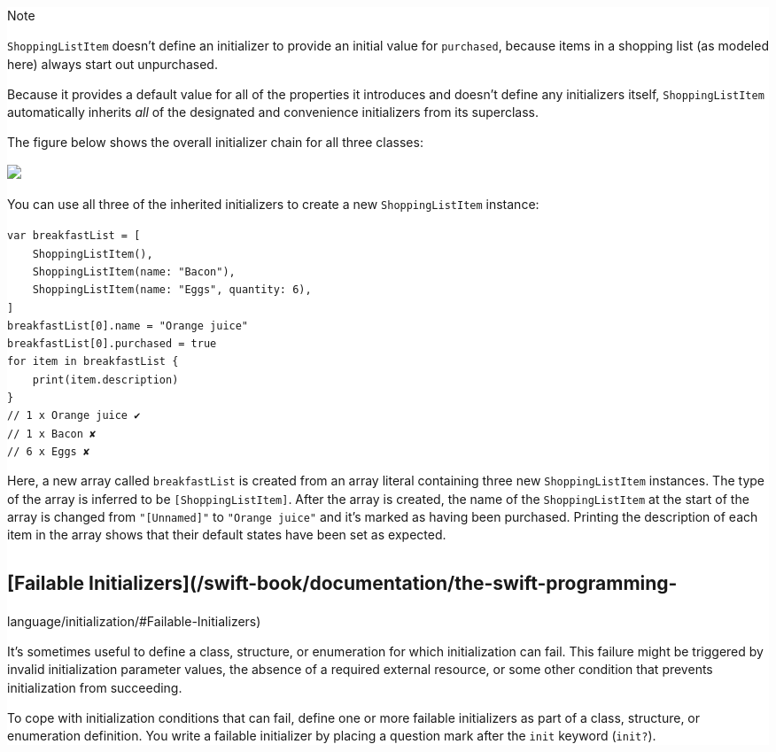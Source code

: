 
Note

`ShoppingListItem` doesn’t define an initializer to provide an initial value
for `purchased`, because items in a shopping list (as modeled here) always
start out unpurchased.

Because it provides a default value for all of the properties it introduces
and doesn’t define any initializers itself, `ShoppingListItem` automatically
inherits _all_ of the designated and convenience initializers from its
superclass.

The figure below shows the overall initializer chain for all three classes:

![](/swift-book/images/org.swift.tspl/initializersExample03@2x.png)

You can use all three of the inherited initializers to create a new
`ShoppingListItem` instance:

    
    
    var breakfastList = [
        ShoppingListItem(),
        ShoppingListItem(name: "Bacon"),
        ShoppingListItem(name: "Eggs", quantity: 6),
    ]
    breakfastList[0].name = "Orange juice"
    breakfastList[0].purchased = true
    for item in breakfastList {
        print(item.description)
    }
    // 1 x Orange juice ✔
    // 1 x Bacon ✘
    // 6 x Eggs ✘
    

Here, a new array called `breakfastList` is created from an array literal
containing three new `ShoppingListItem` instances. The type of the array is
inferred to be `[ShoppingListItem]`. After the array is created, the name of
the `ShoppingListItem` at the start of the array is changed from `"[Unnamed]"`
to `"Orange juice"` and it’s marked as having been purchased. Printing the
description of each item in the array shows that their default states have
been set as expected.

## [Failable Initializers](/swift-book/documentation/the-swift-programming-
language/initialization/#Failable-Initializers)

It’s sometimes useful to define a class, structure, or enumeration for which
initialization can fail. This failure might be triggered by invalid
initialization parameter values, the absence of a required external resource,
or some other condition that prevents initialization from succeeding.

To cope with initialization conditions that can fail, define one or more
failable initializers as part of a class, structure, or enumeration
definition. You write a failable initializer by placing a question mark after
the `init` keyword (`init?`).

